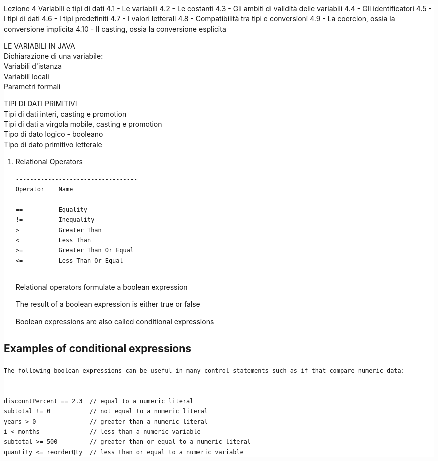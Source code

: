
Lezione 4
Variabili e tipi di dati
4.1 - Le variabili
4.2 - Le costanti
4.3 - Gli ambiti di validità delle variabili
4.4 - Gli identificatori
4.5 - I tipi di dati
4.6 - I tipi predefiniti
4.7 - I valori letterali
4.8 - Compatibilità tra tipi e conversioni
4.9 - La coercion, ossia la conversione implicita
4.10 - Il casting, ossia la conversione esplicita


 LE VARIABILI IN JAVA 	
 Dichiarazione di una variabile: 	
 Variabili d'istanza 	
 Variabili locali 	
 Parametri formali 	

	
 TIPI DI DATI PRIMITIVI 	
 Tipi di dati interi, casting e promotion 	
 Tipi di dati a virgola mobile, casting e promotion 	
 Tipo di dato logico - booleano 	
 Tipo di dato primitivo letterale 	


 1. Relational Operators


        ----------------------------------
        Operator    Name
        ----------  ----------------------
        ==          Equality 
        !=          Inequality
        >           Greater Than
        <           Less Than
        >=          Greater Than Or Equal
        <=          Less Than Or Equal
        ----------------------------------

    Relational operators formulate a boolean expression

    The result of a boolean expression is either true or false

    Boolean expressions are also called conditional expressions

     

## Examples of conditional expressions

    The following boolean expressions can be useful in many control statements such as if that compare numeric data:


    discountPercent == 2.3  // equal to a numeric literal
    subtotal != 0           // not equal to a numeric literal
    years > 0               // greater than a numeric literal
    i < months              // less than a numeric variable
    subtotal >= 500         // greater than or equal to a numeric literal
    quantity <= reorderQty  // less than or equal to a numeric variable
